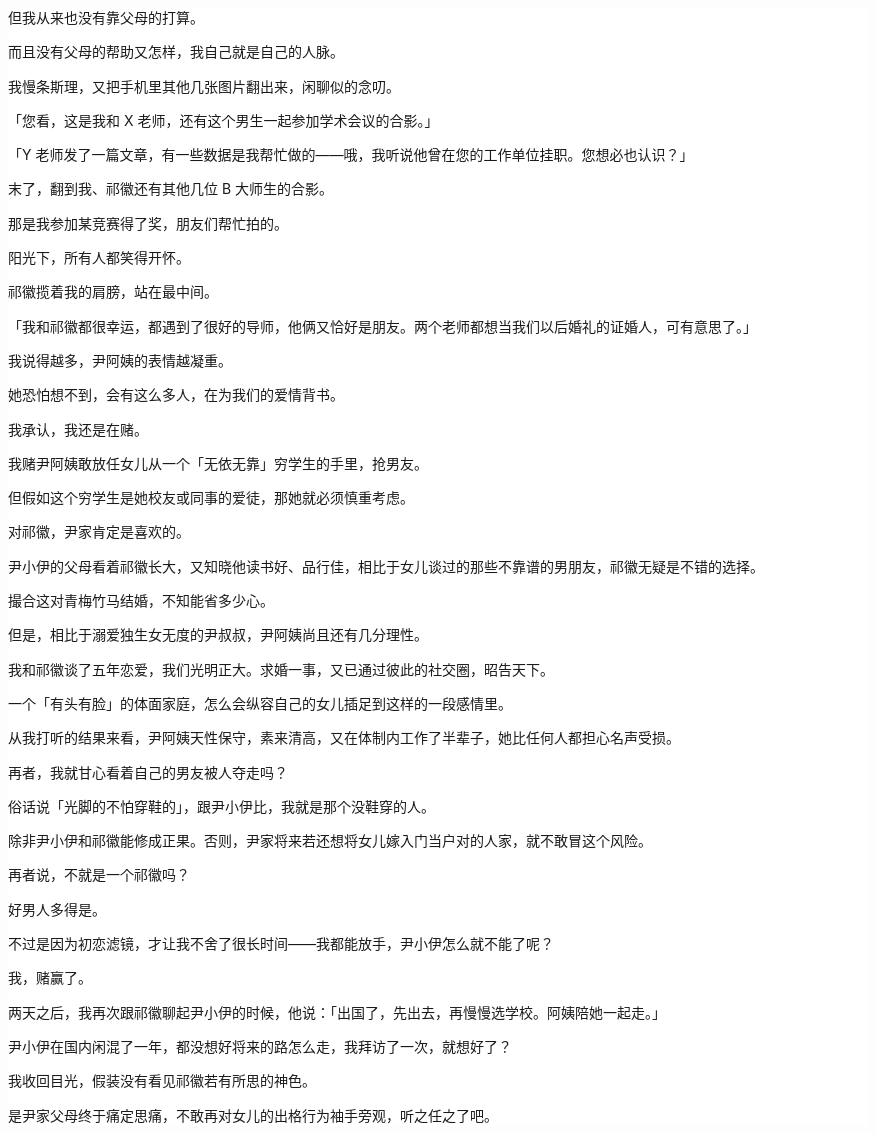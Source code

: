 但我从来也没有靠父母的打算。

而且没有父母的帮助又怎样，我自己就是自己的人脉。

我慢条斯理，又把手机里其他几张图片翻出来，闲聊似的念叨。

「您看，这是我和 X 老师，还有这个男生一起参加学术会议的合影。」

「Y 老师发了一篇文章，有一些数据是我帮忙做的——哦，我听说他曾在您的工作单位挂职。您想必也认识？」

末了，翻到我、祁徽还有其他几位 B 大师生的合影。

那是我参加某竞赛得了奖，朋友们帮忙拍的。

阳光下，所有人都笑得开怀。

祁徽揽着我的肩膀，站在最中间。

「我和祁徽都很幸运，都遇到了很好的导师，他俩又恰好是朋友。两个老师都想当我们以后婚礼的证婚人，可有意思了。」

我说得越多，尹阿姨的表情越凝重。

她恐怕想不到，会有这么多人，在为我们的爱情背书。

我承认，我还是在赌。

我赌尹阿姨敢放任女儿从一个「无依无靠」穷学生的手里，抢男友。

但假如这个穷学生是她校友或同事的爱徒，那她就必须慎重考虑。

对祁徽，尹家肯定是喜欢的。

尹小伊的父母看着祁徽长大，又知晓他读书好、品行佳，相比于女儿谈过的那些不靠谱的男朋友，祁徽无疑是不错的选择。

撮合这对青梅竹马结婚，不知能省多少心。

但是，相比于溺爱独生女无度的尹叔叔，尹阿姨尚且还有几分理性。

我和祁徽谈了五年恋爱，我们光明正大。求婚一事，又已通过彼此的社交圈，昭告天下。

一个「有头有脸」的体面家庭，怎么会纵容自己的女儿插足到这样的一段感情里。

从我打听的结果来看，尹阿姨天性保守，素来清高，又在体制内工作了半辈子，她比任何人都担心名声受损。

再者，我就甘心看着自己的男友被人夺走吗？

俗话说「光脚的不怕穿鞋的」，跟尹小伊比，我就是那个没鞋穿的人。

除非尹小伊和祁徽能修成正果。否则，尹家将来若还想将女儿嫁入门当户对的人家，就不敢冒这个风险。

再者说，不就是一个祁徽吗？

好男人多得是。

不过是因为初恋滤镜，才让我不舍了很长时间——我都能放手，尹小伊怎么就不能了呢？

我，赌赢了。

两天之后，我再次跟祁徽聊起尹小伊的时候，他说：「出国了，先出去，再慢慢选学校。阿姨陪她一起走。」

尹小伊在国内闲混了一年，都没想好将来的路怎么走，我拜访了一次，就想好了？

我收回目光，假装没有看见祁徽若有所思的神色。

是尹家父母终于痛定思痛，不敢再对女儿的出格行为袖手旁观，听之任之了吧。
